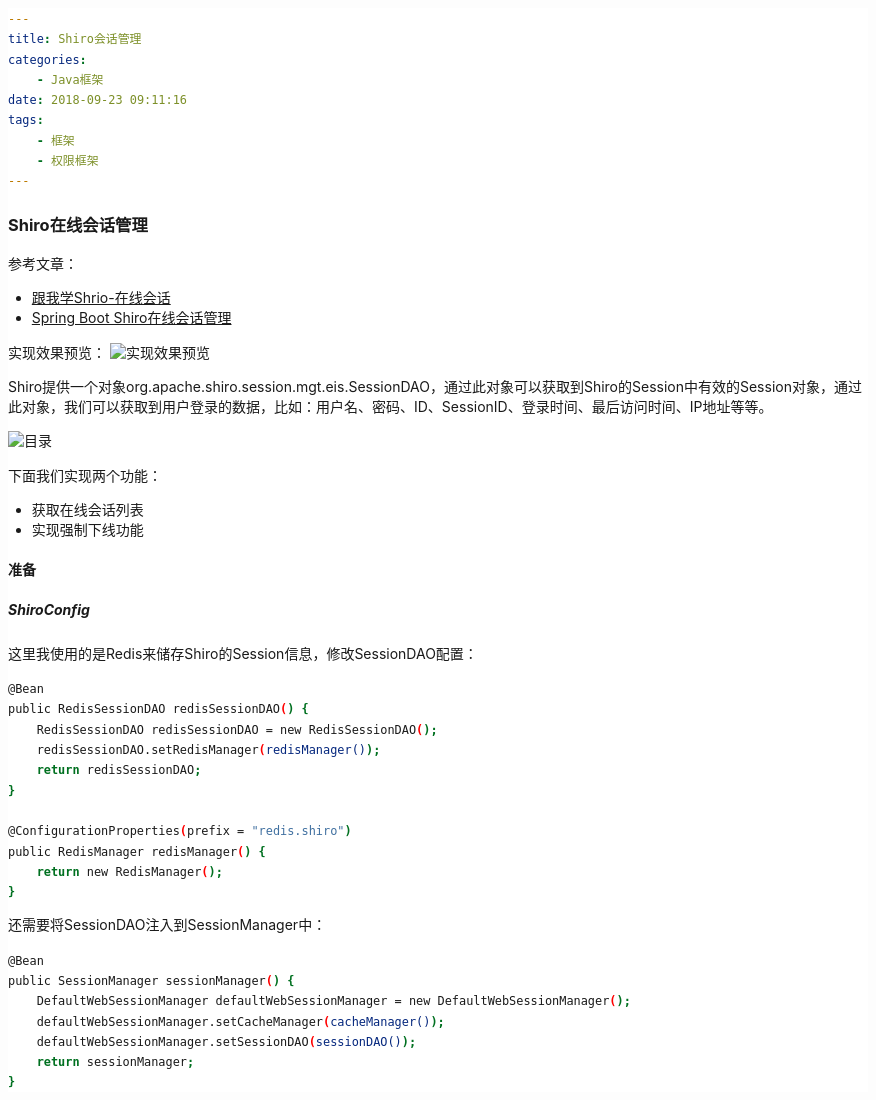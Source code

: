```yaml
---
title: Shiro会话管理
categories:
    - Java框架
date: 2018-09-23 09:11:16
tags:
	- 框架
	- 权限框架	
---
```


### Shiro在线会话管理

参考文章：
- [跟我学Shrio-在线会话](https://www.iteye.com/blog/jinnianshilongnian-2047643)
- [Spring Boot Shiro在线会话管理](https://mrbird.cc/Spring-Boot-Shiro%20session.html)

实现效果预览：
![实现效果预览](/images/shiro1.png)

Shiro提供一个对象org.apache.shiro.session.mgt.eis.SessionDAO，通过此对象可以获取到Shiro的Session中有效的Session对象，通过此对象，我们可以获取到用户登录的数据，比如：用户名、密码、ID、SessionID、登录时间、最后访问时间、IP地址等等。

![目录](/images/shiro2.png)

下面我们实现两个功能：
- 获取在线会话列表
- 实现强制下线功能

#### 准备

##### ShiroConfig
这里我使用的是Redis来储存Shiro的Session信息，修改SessionDAO配置：
```bash
@Bean
public RedisSessionDAO redisSessionDAO() {
    RedisSessionDAO redisSessionDAO = new RedisSessionDAO();
    redisSessionDAO.setRedisManager(redisManager());
    return redisSessionDAO;
}

@ConfigurationProperties(prefix = "redis.shiro")
public RedisManager redisManager() {
    return new RedisManager();
}
```

还需要将SessionDAO注入到SessionManager中：
```bash
@Bean
public SessionManager sessionManager() {
    DefaultWebSessionManager defaultWebSessionManager = new DefaultWebSessionManager();
    defaultWebSessionManager.setCacheManager(cacheManager());
    defaultWebSessionManager.setSessionDAO(sessionDAO());
    return sessionManager;
}
```
